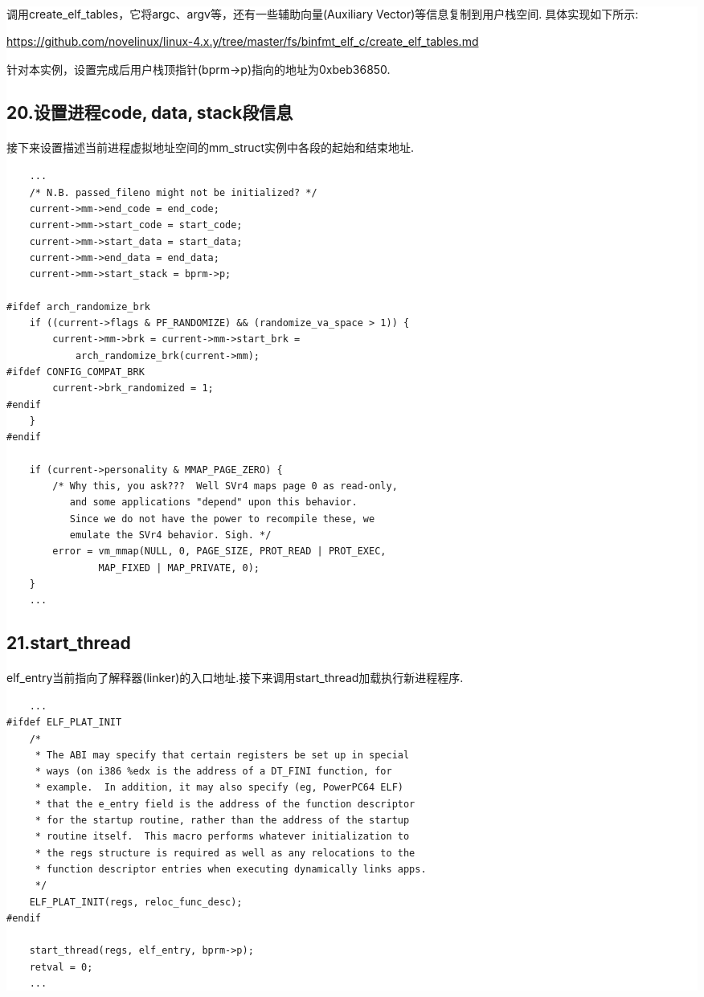 调用create_elf_tables，它将argc、argv等，还有一些辅助向量(Auxiliary Vector)等信息复制到用户栈空间.
具体实现如下所示:

https://github.com/novelinux/linux-4.x.y/tree/master/fs/binfmt_elf_c/create_elf_tables.md

针对本实例，设置完成后用户栈顶指针(bprm->p)指向的地址为0xbeb36850.

20.设置进程code, data, stack段信息
----------------------------------------

接下来设置描述当前进程虚拟地址空间的mm_struct实例中各段的起始和结束地址.

```
    ...
    /* N.B. passed_fileno might not be initialized? */
    current->mm->end_code = end_code;
    current->mm->start_code = start_code;
    current->mm->start_data = start_data;
    current->mm->end_data = end_data;
    current->mm->start_stack = bprm->p;

#ifdef arch_randomize_brk
    if ((current->flags & PF_RANDOMIZE) && (randomize_va_space > 1)) {
        current->mm->brk = current->mm->start_brk =
            arch_randomize_brk(current->mm);
#ifdef CONFIG_COMPAT_BRK
        current->brk_randomized = 1;
#endif
    }
#endif

    if (current->personality & MMAP_PAGE_ZERO) {
        /* Why this, you ask???  Well SVr4 maps page 0 as read-only,
           and some applications "depend" upon this behavior.
           Since we do not have the power to recompile these, we
           emulate the SVr4 behavior. Sigh. */
        error = vm_mmap(NULL, 0, PAGE_SIZE, PROT_READ | PROT_EXEC,
                MAP_FIXED | MAP_PRIVATE, 0);
    }
    ...
```

21.start_thread
----------------------------------------

elf_entry当前指向了解释器(linker)的入口地址.接下来调用start_thread加载执行新进程程序.

```
    ...
#ifdef ELF_PLAT_INIT
    /*
     * The ABI may specify that certain registers be set up in special
     * ways (on i386 %edx is the address of a DT_FINI function, for
     * example.  In addition, it may also specify (eg, PowerPC64 ELF)
     * that the e_entry field is the address of the function descriptor
     * for the startup routine, rather than the address of the startup
     * routine itself.  This macro performs whatever initialization to
     * the regs structure is required as well as any relocations to the
     * function descriptor entries when executing dynamically links apps.
     */
    ELF_PLAT_INIT(regs, reloc_func_desc);
#endif

    start_thread(regs, elf_entry, bprm->p);
    retval = 0;
    ...
```
